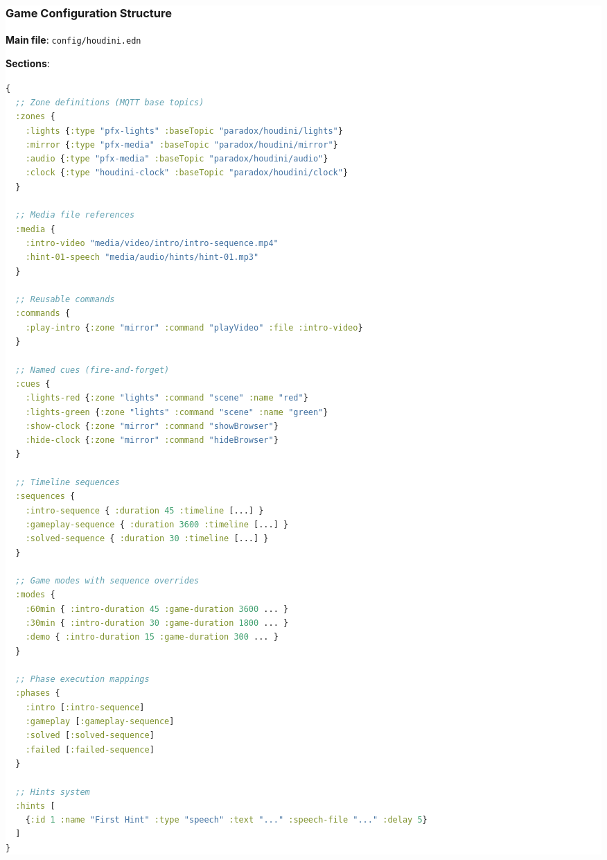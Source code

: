 ### Game Configuration Structure

**Main file**: `config/houdini.edn`

**Sections**:
```clojure
{
  ;; Zone definitions (MQTT base topics)
  :zones {
    :lights {:type "pfx-lights" :baseTopic "paradox/houdini/lights"}
    :mirror {:type "pfx-media" :baseTopic "paradox/houdini/mirror"}
    :audio {:type "pfx-media" :baseTopic "paradox/houdini/audio"}
    :clock {:type "houdini-clock" :baseTopic "paradox/houdini/clock"}
  }
  
  ;; Media file references
  :media {
    :intro-video "media/video/intro/intro-sequence.mp4"
    :hint-01-speech "media/audio/hints/hint-01.mp3"
  }
  
  ;; Reusable commands
  :commands {
    :play-intro {:zone "mirror" :command "playVideo" :file :intro-video}
  }
  
  ;; Named cues (fire-and-forget)
  :cues {
    :lights-red {:zone "lights" :command "scene" :name "red"}
    :lights-green {:zone "lights" :command "scene" :name "green"}
    :show-clock {:zone "mirror" :command "showBrowser"}
    :hide-clock {:zone "mirror" :command "hideBrowser"}
  }
  
  ;; Timeline sequences
  :sequences {
    :intro-sequence { :duration 45 :timeline [...] }
    :gameplay-sequence { :duration 3600 :timeline [...] }
    :solved-sequence { :duration 30 :timeline [...] }
  }
  
  ;; Game modes with sequence overrides
  :modes {
    :60min { :intro-duration 45 :game-duration 3600 ... }
    :30min { :intro-duration 30 :game-duration 1800 ... }
    :demo { :intro-duration 15 :game-duration 300 ... }
  }
  
  ;; Phase execution mappings
  :phases {
    :intro [:intro-sequence]
    :gameplay [:gameplay-sequence]
    :solved [:solved-sequence]
    :failed [:failed-sequence]
  }
  
  ;; Hints system
  :hints [
    {:id 1 :name "First Hint" :type "speech" :text "..." :speech-file "..." :delay 5}
  ]
}
```
